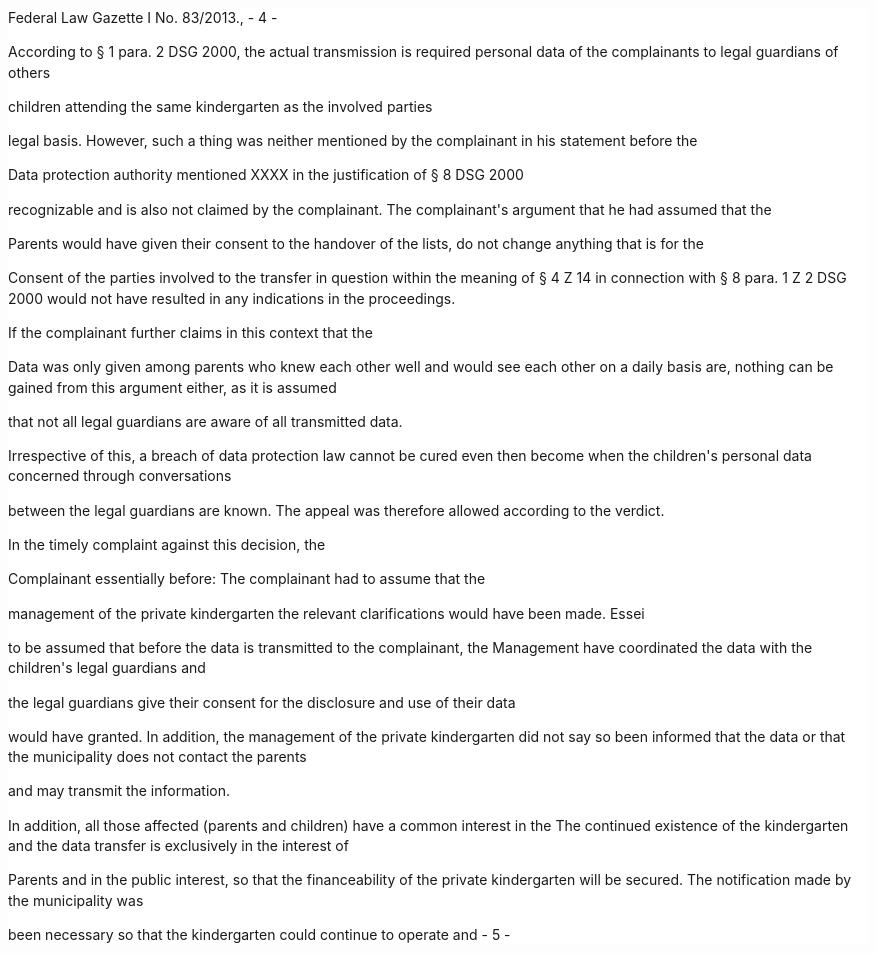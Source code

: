 Federal Law Gazette I No. 83/2013., - 4 -

According to § 1 para. 2 DSG 2000, the actual transmission is required
personal data of the complainants to legal guardians of others

children attending the same kindergarten as the involved parties

legal basis.
However, such a thing was neither mentioned by the complainant in his statement before the

Data protection authority mentioned XXXX in the justification of § 8 DSG 2000

recognizable and is also not claimed by the complainant.
The complainant's argument that he had assumed that the

Parents would have given their consent to the handover of the lists, do not change anything that is for the

Consent of the parties involved to the transfer in question within the meaning of § 4
Z 14 in connection with § 8 para. 1 Z 2 DSG 2000 would not have resulted in any indications in the proceedings.

If the complainant further claims in this context that the

Data was only given among parents who knew each other well and would see each other on a daily basis
are, nothing can be gained from this argument either, as it is assumed

that not all legal guardians are aware of all transmitted data.

Irrespective of this, a breach of data protection law cannot be cured even then
become when the children's personal data concerned through conversations

between the legal guardians are known.
The appeal was therefore allowed according to the verdict.

In the timely complaint against this decision, the

Complainant essentially before:
The complainant had to assume that the

management of the private kindergarten the relevant clarifications would have been made. Essei

to be assumed that before the data is transmitted to the complainant, the
Management have coordinated the data with the children's legal guardians and

the legal guardians give their consent for the disclosure and use of their data

would have granted. In addition, the management of the private kindergarten did not say so
been informed that the data or that the municipality does not contact the parents

and may transmit the information.

In addition, all those affected (parents and children) have a common interest in the
The continued existence of the kindergarten and the data transfer is exclusively in the interest of

Parents and in the public interest, so that the financeability of the
private kindergarten will be secured. The notification made by the municipality was

been necessary so that the kindergarten could continue to operate and - 5 -
